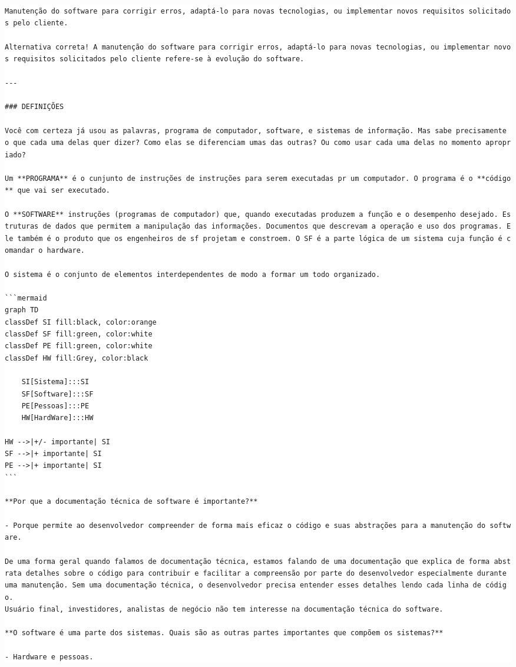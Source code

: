     Manutenção do software para corrigir erros, adaptá-lo para novas tecnologias, ou implementar novos requisitos solicitados pelo cliente.
    
    Alternativa correta! A manutenção do software para corrigir erros, adaptá-lo para novas tecnologias, ou implementar novos requisitos solicitados pelo cliente refere-se à evolução do software.
    
    ---
    
    ### DEFINIÇÕES
    
    Você com certeza já usou as palavras, programa de computador, software, e sistemas de informação. Mas sabe precisamente o que cada uma delas quer dizer? Como elas se diferenciam umas das outras? Ou como usar cada uma delas no momento apropriado?
    
    Um **PROGRAMA** é o cunjunto de instruções de instruções para serem executadas pr um computador. O programa é o **código** que vai ser executado. 
    
    O **SOFTWARE** instruções (programas de computador) que, quando executadas produzem a função e o desempenho desejado. Estruturas de dados que permitem a manipulação das informações. Documentos que descrevam a operação e uso dos programas. Ele também é o produto que os engenheiros de sf projetam e constroem. O SF é a parte lógica de um sistema cuja função é comandar o hardware.
    
    O sistema é o conjunto de elementos interdependentes de modo a formar um todo organizado. 
    
    ```mermaid
    graph TD
    classDef SI fill:black, color:orange
    classDef SF fill:green, color:white
    classDef PE fill:green, color:white
    classDef HW fill:Grey, color:black
    
    	SI[Sistema]:::SI
    	SF[Software]:::SF
    	PE[Pessoas]:::PE
    	HW[HardWare]:::HW
    
    HW -->|+/- importante| SI
    SF -->|+ importante| SI
    PE -->|+ importante| SI
    ```
    
    **Por que a documentação técnica de software é importante?**
    
    - Porque permite ao desenvolvedor compreender de forma mais eficaz o código e suas abstrações para a manutenção do software.
    
    De uma forma geral quando falamos de documentação técnica, estamos falando de uma documentação que explica de forma abstrata detalhes sobre o código para contribuir e facilitar a compreensão por parte do desenvolvedor especialmente durante uma manutenção. Sem uma documentação técnica, o desenvolvedor precisa entender esses detalhes lendo cada linha de código.
    Usuário final, investidores, analistas de negócio não tem interesse na documentação técnica do software.
    
    **O software é uma parte dos sistemas. Quais são as outras partes importantes que compõem os sistemas?**
    
    - Hardware e pessoas.
    